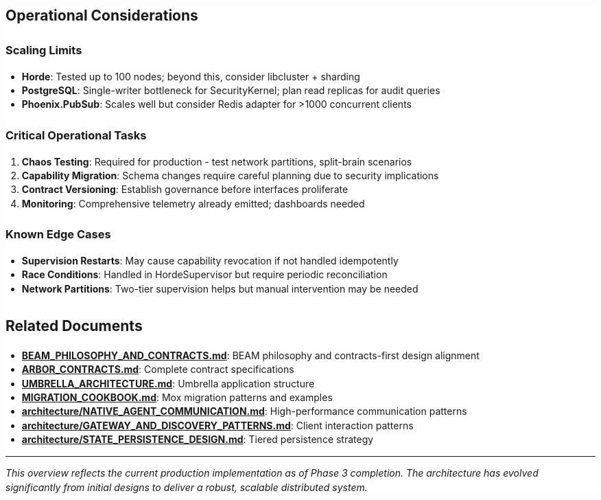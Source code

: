 ## Operational Considerations

### Scaling Limits

- **Horde**: Tested up to 100 nodes; beyond this, consider libcluster + sharding
- **PostgreSQL**: Single-writer bottleneck for SecurityKernel; plan read replicas for audit queries
- **Phoenix.PubSub**: Scales well but consider Redis adapter for >1000 concurrent clients

### Critical Operational Tasks

1. **Chaos Testing**: Required for production - test network partitions, split-brain scenarios
2. **Capability Migration**: Schema changes require careful planning due to security implications
3. **Contract Versioning**: Establish governance before interfaces proliferate
4. **Monitoring**: Comprehensive telemetry already emitted; dashboards needed

### Known Edge Cases

- **Supervision Restarts**: May cause capability revocation if not handled idempotently
- **Race Conditions**: Handled in HordeSupervisor but require periodic reconciliation
- **Network Partitions**: Two-tier supervision helps but manual intervention may be needed

## Related Documents

- **[BEAM_PHILOSOPHY_AND_CONTRACTS.md](../02-philosophy/beam-philosophy.md)**: BEAM philosophy and contracts-first design alignment
- **[ARBOR_CONTRACTS.md](../03-contracts/core-contracts.md)**: Complete contract specifications
- **[UMBRELLA_ARCHITECTURE.md](./umbrella-structure.md)**: Umbrella application structure
- **[MIGRATION_COOKBOOK.md](../../../MIGRATION_COOKBOOK.md)**: Mox migration patterns and examples
- **[architecture/NATIVE_AGENT_COMMUNICATION.md](../05-architecture/communication-patterns.md)**: High-performance communication patterns
- **[architecture/GATEWAY_AND_DISCOVERY_PATTERNS.md](../04-components/arbor-core/gateway-patterns.md)**: Client interaction patterns
- **[architecture/STATE_PERSISTENCE_DESIGN.md](../04-components/arbor-persistence/state-persistence.md)**: Tiered persistence strategy

---

*This overview reflects the current production implementation as of Phase 3 completion. The architecture has evolved significantly from initial designs to deliver a robust, scalable distributed system.*
